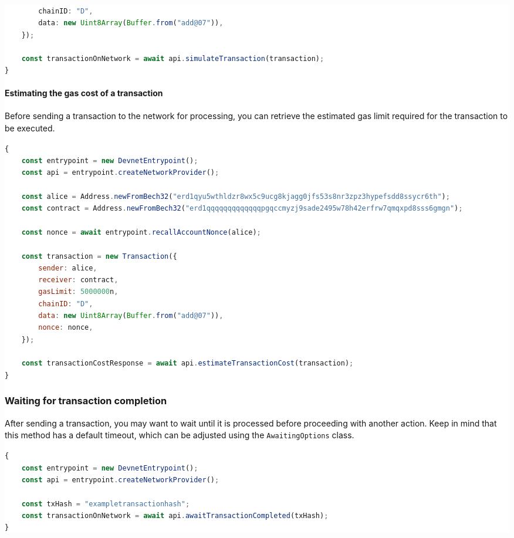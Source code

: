 ```js
        chainID: "D",
        data: new Uint8Array(Buffer.from("add@07")),
    });

    const transactionOnNetwork = await api.simulateTransaction(transaction);
}
```

#### Estimating the gas cost of a transaction
Before sending a transaction to the network for processing, you can retrieve the estimated gas limit required for the transaction to be executed.

```js
{
    const entrypoint = new DevnetEntrypoint();
    const api = entrypoint.createNetworkProvider();

    const alice = Address.newFromBech32("erd1qyu5wthldzr8wx5c9ucg8kjagg0jfs53s8nr3zpz3hypefsdd8ssycr6th");
    const contract = Address.newFromBech32("erd1qqqqqqqqqqqqqpgqccmyzj9sade2495w78h42erfrw7qmqxpd8sss6gmgn");

    const nonce = await entrypoint.recallAccountNonce(alice);

    const transaction = new Transaction({
        sender: alice,
        receiver: contract,
        gasLimit: 5000000n,
        chainID: "D",
        data: new Uint8Array(Buffer.from("add@07")),
        nonce: nonce,
    });

    const transactionCostResponse = await api.estimateTransactionCost(transaction);
}
```

### Waiting for transaction completion
After sending a transaction, you may want to wait until it is processed before proceeding with another action. Keep in mind that this method has a default timeout, which can be adjusted using the `AwaitingOptions` class.

```js
{
    const entrypoint = new DevnetEntrypoint();
    const api = entrypoint.createNetworkProvider();

    const txHash = "exampletransactionhash";
    const transactionOnNetwork = await api.awaitTransactionCompleted(txHash);
}
```
